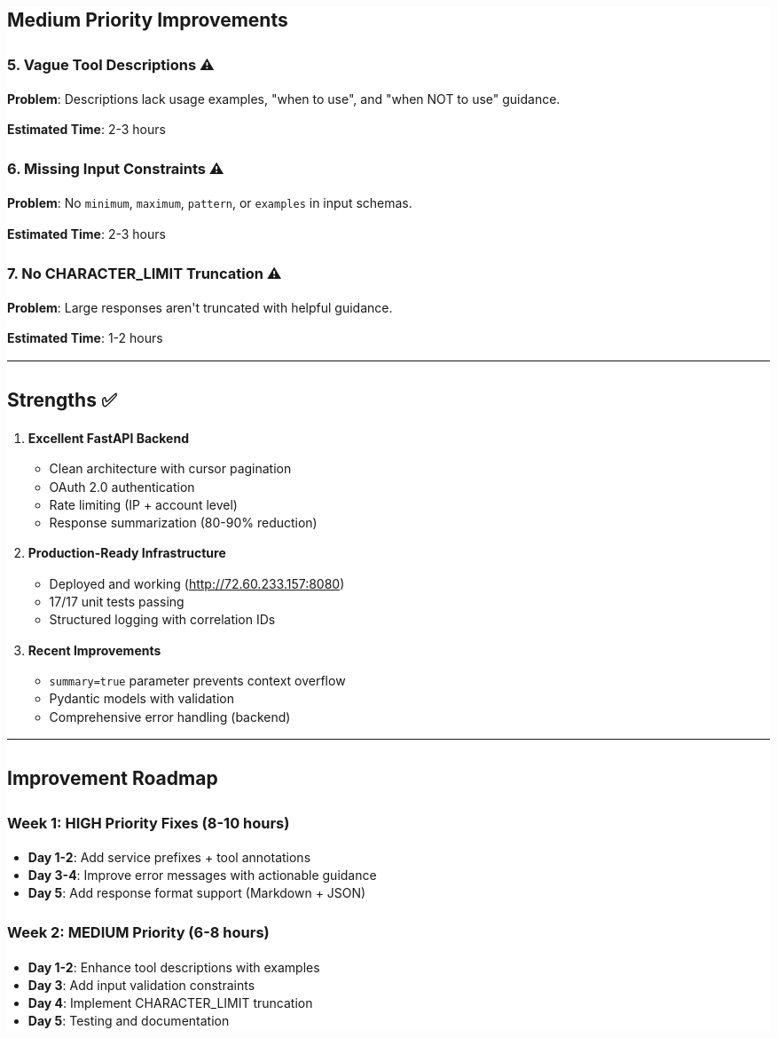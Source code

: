 
## Medium Priority Improvements

### 5. Vague Tool Descriptions ⚠️
**Problem**: Descriptions lack usage examples, "when to use", and "when NOT to use" guidance.

**Estimated Time**: 2-3 hours

### 6. Missing Input Constraints ⚠️
**Problem**: No `minimum`, `maximum`, `pattern`, or `examples` in input schemas.

**Estimated Time**: 2-3 hours

### 7. No CHARACTER_LIMIT Truncation ⚠️
**Problem**: Large responses aren't truncated with helpful guidance.

**Estimated Time**: 1-2 hours

---

## Strengths ✅

1. **Excellent FastAPI Backend**
   - Clean architecture with cursor pagination
   - OAuth 2.0 authentication
   - Rate limiting (IP + account level)
   - Response summarization (80-90% reduction)

2. **Production-Ready Infrastructure**
   - Deployed and working (http://72.60.233.157:8080)
   - 17/17 unit tests passing
   - Structured logging with correlation IDs

3. **Recent Improvements**
   - `summary=true` parameter prevents context overflow
   - Pydantic models with validation
   - Comprehensive error handling (backend)

---

## Improvement Roadmap

### Week 1: HIGH Priority Fixes (8-10 hours)
- **Day 1-2**: Add service prefixes + tool annotations
- **Day 3-4**: Improve error messages with actionable guidance
- **Day 5**: Add response format support (Markdown + JSON)

### Week 2: MEDIUM Priority (6-8 hours)
- **Day 1-2**: Enhance tool descriptions with examples
- **Day 3**: Add input validation constraints
- **Day 4**: Implement CHARACTER_LIMIT truncation
- **Day 5**: Testing and documentation
